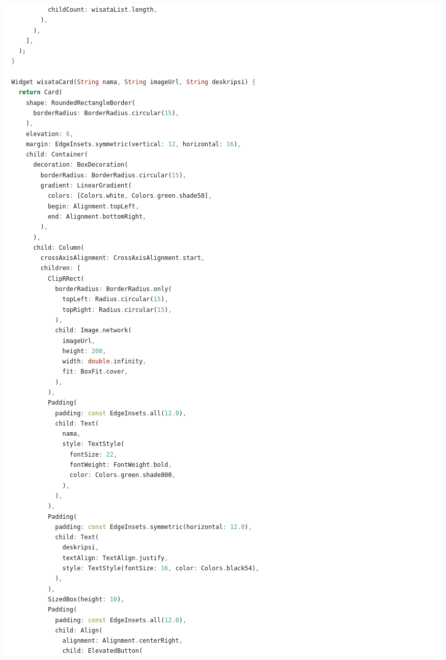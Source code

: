```dart
            childCount: wisataList.length,
          ),
        ),
      ],
    );
  }

  Widget wisataCard(String nama, String imageUrl, String deskripsi) {
    return Card(
      shape: RoundedRectangleBorder(
        borderRadius: BorderRadius.circular(15),
      ),
      elevation: 6,
      margin: EdgeInsets.symmetric(vertical: 12, horizontal: 16),
      child: Container(
        decoration: BoxDecoration(
          borderRadius: BorderRadius.circular(15),
          gradient: LinearGradient(
            colors: [Colors.white, Colors.green.shade50],
            begin: Alignment.topLeft,
            end: Alignment.bottomRight,
          ),
        ),
        child: Column(
          crossAxisAlignment: CrossAxisAlignment.start,
          children: [
            ClipRRect(
              borderRadius: BorderRadius.only(
                topLeft: Radius.circular(15),
                topRight: Radius.circular(15),
              ),
              child: Image.network(
                imageUrl,
                height: 200,
                width: double.infinity,
                fit: BoxFit.cover,
              ),
            ),
            Padding(
              padding: const EdgeInsets.all(12.0),
              child: Text(
                nama,
                style: TextStyle(
                  fontSize: 22,
                  fontWeight: FontWeight.bold,
                  color: Colors.green.shade800,
                ),
              ),
            ),
            Padding(
              padding: const EdgeInsets.symmetric(horizontal: 12.0),
              child: Text(
                deskripsi,
                textAlign: TextAlign.justify,
                style: TextStyle(fontSize: 16, color: Colors.black54),
              ),
            ),
            SizedBox(height: 10),
            Padding(
              padding: const EdgeInsets.all(12.0),
              child: Align(
                alignment: Alignment.centerRight,
                child: ElevatedButton(
```